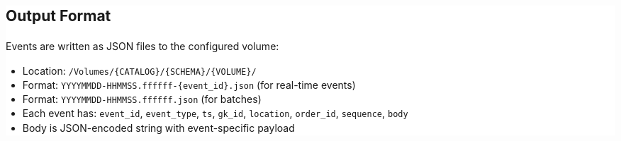 ## Output Format

Events are written as JSON files to the configured volume:
- Location: `/Volumes/{CATALOG}/{SCHEMA}/{VOLUME}/`
- Format: `YYYYMMDD-HHMMSS.ffffff-{event_id}.json` (for real-time events)
- Format: `YYYYMMDD-HHMMSS.ffffff.json` (for batches)
- Each event has: `event_id`, `event_type`, `ts`, `gk_id`, `location`, `order_id`, `sequence`, `body`
- Body is JSON-encoded string with event-specific payload
